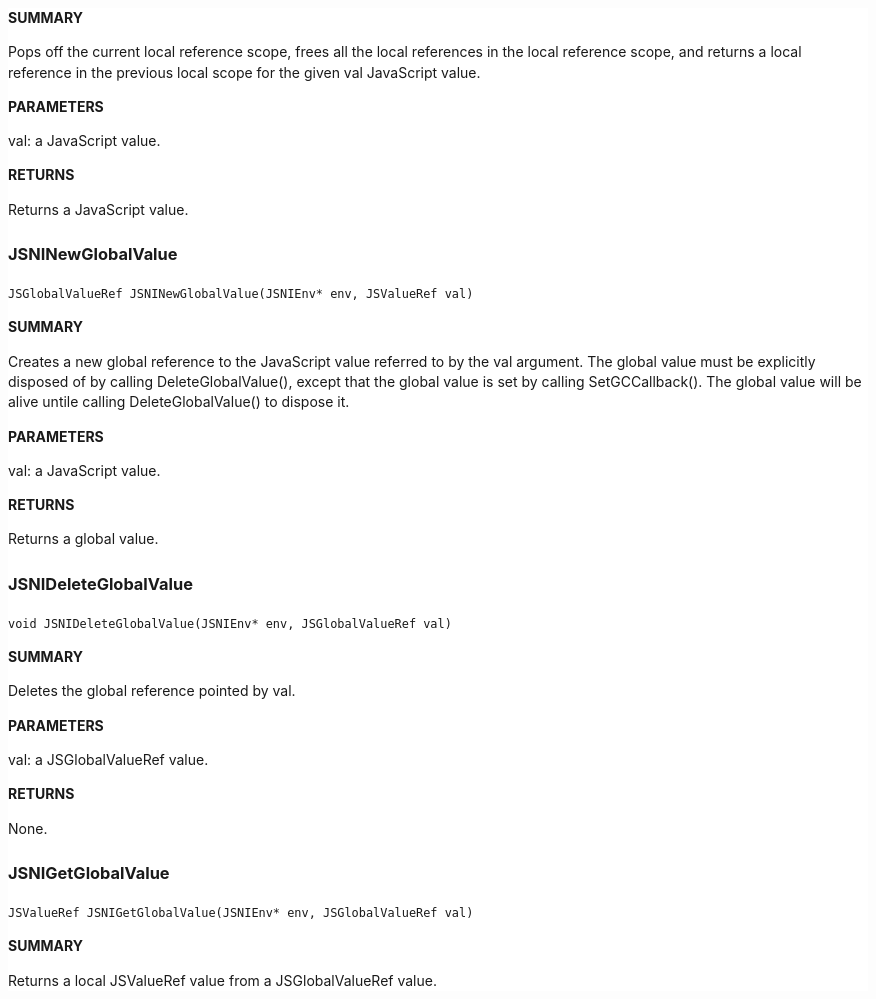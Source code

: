 **SUMMARY**

Pops off the current local reference scope, frees all the local 
references in the local reference scope, and returns a local reference 
in the previous local scope for the given val JavaScript value. 


**PARAMETERS**

val: a JavaScript value.


**RETURNS**

Returns a JavaScript value. 

### JSNINewGlobalValue
`JSGlobalValueRef JSNINewGlobalValue(JSNIEnv* env, JSValueRef val)`

**SUMMARY**

Creates a new global reference to the JavaScript value referred to by 
the val argument. The global value must be explicitly disposed of by 
calling DeleteGlobalValue(), except that the global value is set 
by calling SetGCCallback(). The global value will be alive 
untile calling DeleteGlobalValue() to dispose it. 


**PARAMETERS**

val: a JavaScript value.


**RETURNS**

Returns a global value. 

### JSNIDeleteGlobalValue
`void JSNIDeleteGlobalValue(JSNIEnv* env, JSGlobalValueRef val)`

**SUMMARY**

Deletes the global reference pointed by val. 


**PARAMETERS**

val: a JSGlobalValueRef value.


**RETURNS**

None. 

### JSNIGetGlobalValue
`JSValueRef JSNIGetGlobalValue(JSNIEnv* env, JSGlobalValueRef val)`

**SUMMARY**

Returns a local JSValueRef value from a JSGlobalValueRef value. 

